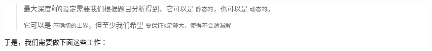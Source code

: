 <blockquote><p>最大深度<mjx-container class="MathJax" jax="SVG" style="position: relative;"><svg xmlns="http://www.w3.org/2000/svg" width="1.179ex" height="1.595ex" role="img" focusable="false" viewBox="0 -694 521 705" xmlns:xlink="http://www.w3.org/1999/xlink" aria-hidden="true" style="vertical-align: -0.025ex;"><defs><path id="MJX-26-TEX-I-1D458" d="M121 647Q121 657 125 670T137 683Q138 683 209 688T282 694Q294 694 294 686Q294 679 244 477Q194 279 194 272Q213 282 223 291Q247 309 292 354T362 415Q402 442 438 442Q468 442 485 423T503 369Q503 344 496 327T477 302T456 291T438 288Q418 288 406 299T394 328Q394 353 410 369T442 390L458 393Q446 405 434 405H430Q398 402 367 380T294 316T228 255Q230 254 243 252T267 246T293 238T320 224T342 206T359 180T365 147Q365 130 360 106T354 66Q354 26 381 26Q429 26 459 145Q461 153 479 153H483Q499 153 499 144Q499 139 496 130Q455 -11 378 -11Q333 -11 305 15T277 90Q277 108 280 121T283 145Q283 167 269 183T234 206T200 217T182 220H180Q168 178 159 139T145 81T136 44T129 20T122 7T111 -2Q98 -11 83 -11Q66 -11 57 -1T48 16Q48 26 85 176T158 471L195 616Q196 629 188 632T149 637H144Q134 637 131 637T124 640T121 647Z"></path></defs><g stroke="currentColor" fill="currentColor" stroke-width="0" transform="scale(1,-1)"><g data-mml-node="math"><g data-mml-node="mi"><use data-c="1D458" xlink:href="#MJX-26-TEX-I-1D458"></use></g></g></g></svg></mjx-container><script type="math/tex">k</script>的设定需要我们根据题目分析得到，它可以是 <code>静态的</code>，也可以是 <code>动态的</code>。</p>
<p>它可以是 <code>不确切的上界</code>，但至少我们希望 <code>要保证k足够大，使得不会遗漏解</code></p>
</blockquote>
</li>

</ul>
</blockquote>
<p>于是，我们需要做下面这些工作：</p>
<ul>